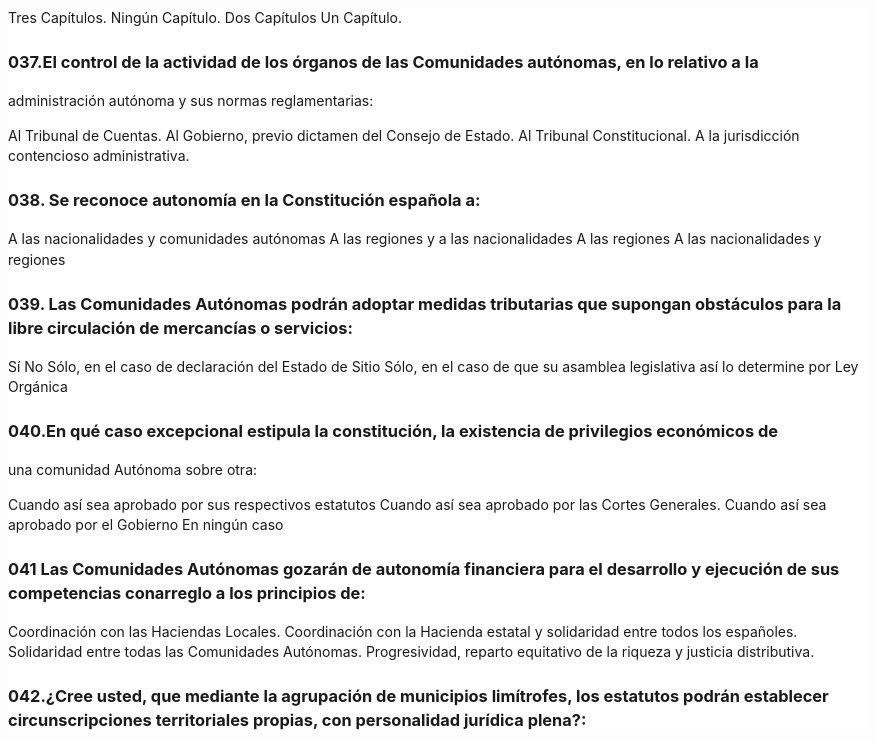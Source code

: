 Tres Capítulos.
Ningún Capítulo.
Dos Capítulos
Un Capítulo.

### 037.El control de la actividad de los órganos de las Comunidades autónomas, en lo relativo a la 
administración autónoma y sus normas reglamentarias:

Al Tribunal de Cuentas.
Al Gobierno, previo dictamen del Consejo de Estado.
Al Tribunal Constitucional.
A la jurisdicción contencioso administrativa.

### 038. Se reconoce autonomía en la Constitución española a:

A las nacionalidades y comunidades autónomas
A las regiones y a las nacionalidades
A las regiones
A las nacionalidades y regiones

### 039. Las Comunidades Autónomas podrán adoptar medidas tributarias que supongan obstáculos para la libre circulación de mercancías o servicios:

Sí
No
Sólo, en el caso de declaración del Estado de Sitio
Sólo, en el caso de que su asamblea legislativa así lo determine por Ley Orgánica

### 040.En qué caso excepcional estipula la constitución, la existencia de privilegios económicos de 
una comunidad Autónoma sobre otra:

Cuando así sea aprobado por sus respectivos estatutos
Cuando así sea aprobado por las Cortes Generales.
Cuando así sea aprobado por el Gobierno
En ningún caso

### 041 Las Comunidades Autónomas gozarán de autonomía financiera para el desarrollo y ejecución de sus competencias conarreglo a los principios de:

Coordinación con las Haciendas Locales.
Coordinación con la Hacienda estatal y solidaridad entre todos los españoles.
Solidaridad entre todas las Comunidades Autónomas.
Progresividad, reparto equitativo de la riqueza y justicia distributiva.

### 042.¿Cree usted, que mediante la agrupación de municipios limítrofes, los estatutos podrán establecer circunscripciones territoriales propias, con personalidad jurídica plena?:
